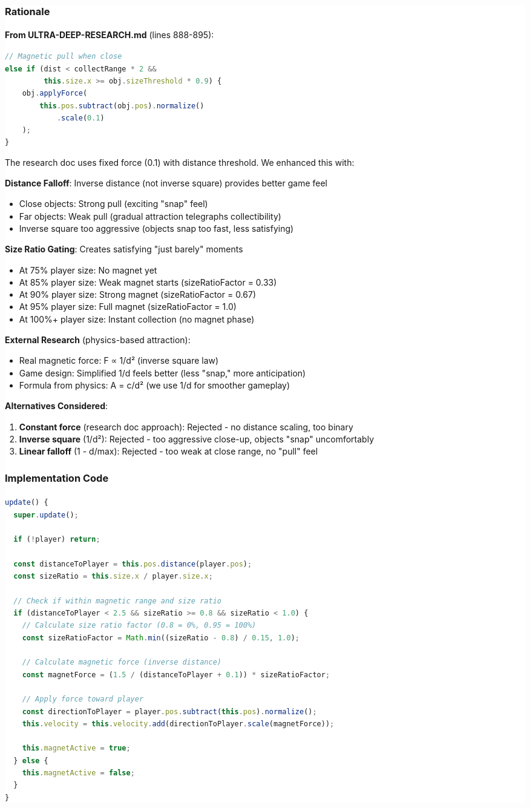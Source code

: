 ### Rationale

**From ULTRA-DEEP-RESEARCH.md** (lines 888-895):
```javascript
// Magnetic pull when close
else if (dist < collectRange * 2 &&
         this.size.x >= obj.sizeThreshold * 0.9) {
    obj.applyForce(
        this.pos.subtract(obj.pos).normalize()
            .scale(0.1)
    );
}
```

The research doc uses fixed force (0.1) with distance threshold. We enhanced this with:

**Distance Falloff**: Inverse distance (not inverse square) provides better game feel
- Close objects: Strong pull (exciting "snap" feel)
- Far objects: Weak pull (gradual attraction telegraphs collectibility)
- Inverse square too aggressive (objects snap too fast, less satisfying)

**Size Ratio Gating**: Creates satisfying "just barely" moments
- At 75% player size: No magnet yet
- At 85% player size: Weak magnet starts (sizeRatioFactor = 0.33)
- At 90% player size: Strong magnet (sizeRatioFactor = 0.67)
- At 95% player size: Full magnet (sizeRatioFactor = 1.0)
- At 100%+ player size: Instant collection (no magnet phase)

**External Research** (physics-based attraction):
- Real magnetic force: F ∝ 1/d² (inverse square law)
- Game design: Simplified 1/d feels better (less "snap," more anticipation)
- Formula from physics: A = c/d² (we use 1/d for smoother gameplay)

**Alternatives Considered**:
1. **Constant force** (research doc approach): Rejected - no distance scaling, too binary
2. **Inverse square** (1/d²): Rejected - too aggressive close-up, objects "snap" uncomfortably
3. **Linear falloff** (1 - d/max): Rejected - too weak at close range, no "pull" feel

### Implementation Code

```javascript
update() {
  super.update();

  if (!player) return;

  const distanceToPlayer = this.pos.distance(player.pos);
  const sizeRatio = this.size.x / player.size.x;

  // Check if within magnetic range and size ratio
  if (distanceToPlayer < 2.5 && sizeRatio >= 0.8 && sizeRatio < 1.0) {
    // Calculate size ratio factor (0.8 = 0%, 0.95 = 100%)
    const sizeRatioFactor = Math.min((sizeRatio - 0.8) / 0.15, 1.0);

    // Calculate magnetic force (inverse distance)
    const magnetForce = (1.5 / (distanceToPlayer + 0.1)) * sizeRatioFactor;

    // Apply force toward player
    const directionToPlayer = player.pos.subtract(this.pos).normalize();
    this.velocity = this.velocity.add(directionToPlayer.scale(magnetForce));

    this.magnetActive = true;
  } else {
    this.magnetActive = false;
  }
}
```